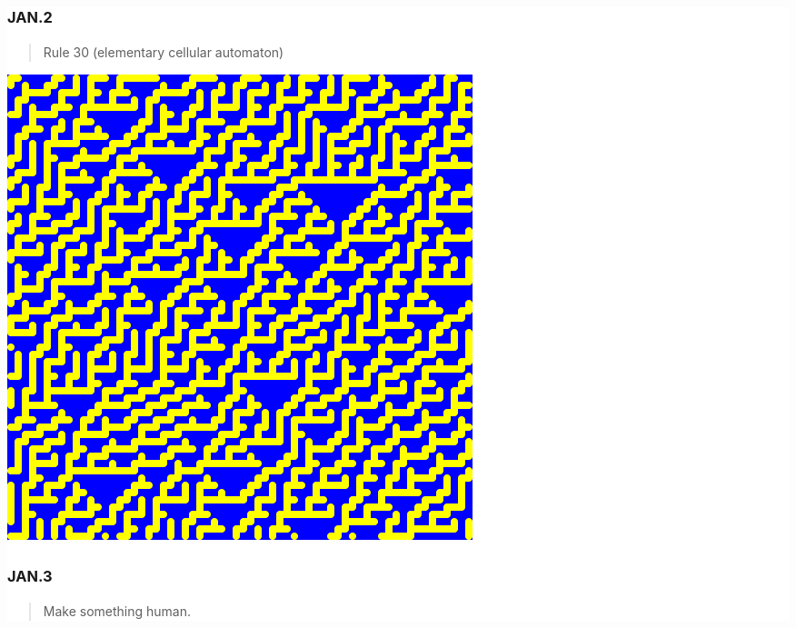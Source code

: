 ### JAN.2
> Rule 30 (elementary cellular automaton)

<img src="./gallery/JAN02.png" width="512"/>

### JAN.3
> Make something human.
